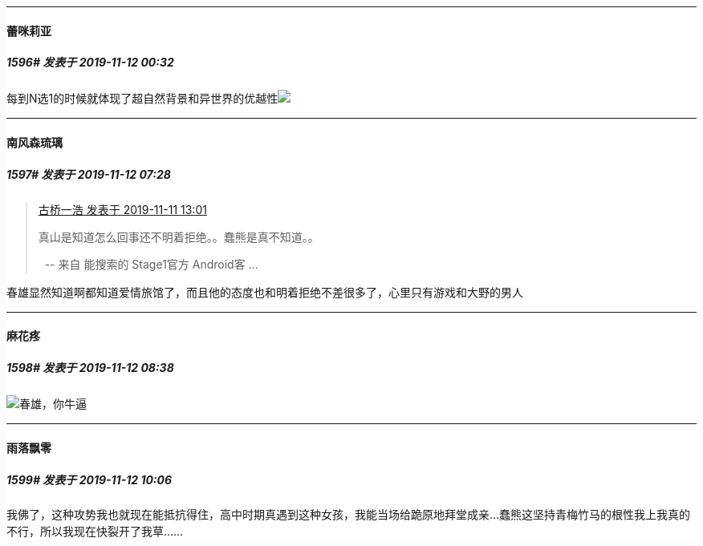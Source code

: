 




*****

####  蕾咪莉亚  
##### 1596#       发表于 2019-11-12 00:32




每到N选1的时候就体现了超自然背景和异世界的优越性<img src="https://static.saraba1st.com/image/smiley/face2017/125.png" referrerpolicy="no-referrer">







*****

####  南风森琉璃  
##### 1597#       发表于 2019-11-12 07:28



<blockquote><a href="httphttps://bbs.saraba1st.com/2b/forum.php?mod=redirect&amp;goto=findpost&amp;pid=45476958&amp;ptid=1574222" target="_blank">古桥一浩 发表于 2019-11-11 13:01</a>

真山是知道怎么回事还不明着拒绝。。蠢熊是真不知道。。


  -- 来自 能搜索的 Stage1官方 Android客 ...</blockquote>
春雄显然知道啊都知道爱情旅馆了，而且他的态度也和明着拒绝不差很多了，心里只有游戏和大野的男人







*****

####  麻花疼  
##### 1598#       发表于 2019-11-12 08:38



<img src="https://static.saraba1st.com/image/smiley/face2017/067.png" referrerpolicy="no-referrer">春雄，你牛逼







*****

####  雨落飘零  
##### 1599#       发表于 2019-11-12 10:06




我佛了，这种攻势我也就现在能抵抗得住，高中时期真遇到这种女孩，我能当场给跪原地拜堂成亲…蠢熊这坚持青梅竹马的根性我上我真的不行，所以我现在快裂开了我草……
